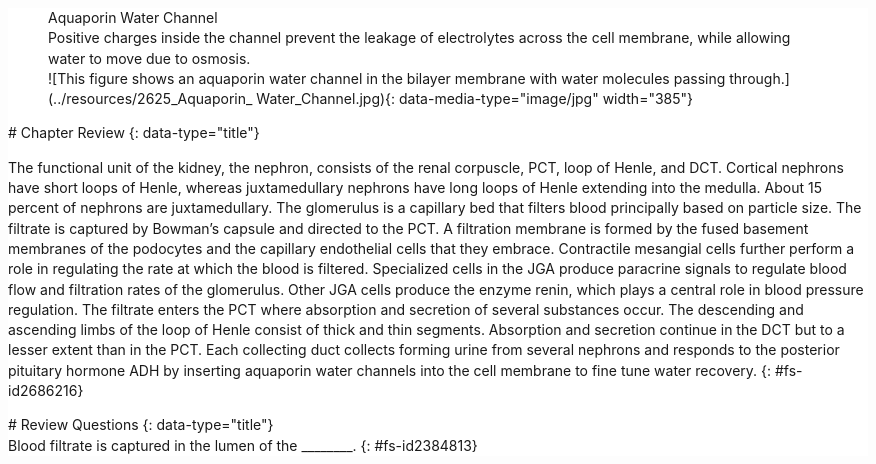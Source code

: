 <figure id="fig-ch26_04_05">
<div data-type="title">
Aquaporin Water Channel
</div>
<figcaption>
Positive charges inside the channel prevent the leakage of electrolytes
across the cell membrane, while allowing water to move due to osmosis.
</figcaption>
<span markdown="1" data-type="media" id="fs-id2304942" data-alt="This figure shows an
aquaporin water channel in the bilayer membrane with water molecules
passing through."> ![This figure shows an aquaporin water channel in the
bilayer membrane with water molecules passing
through.](../resources/2625_Aquaporin_ Water_Channel.jpg){:
data-media-type="image/jpg" width="385"} </span>
</figure>
</section>
</section>
<section data-depth="1" id="fs-id2346338" class="summary" markdown="1">
# Chapter Review
{: data-type="title"}

The functional unit of the kidney, the nephron, consists of the renal
corpuscle, PCT, loop of Henle, and DCT. Cortical nephrons have short
loops of Henle, whereas juxtamedullary nephrons have long loops of Henle
extending into the medulla. About 15 percent of nephrons are
juxtamedullary. The glomerulus is a capillary bed that filters blood
principally based on particle size. The filtrate is captured by Bowman’s
capsule and directed to the PCT. A filtration membrane is formed by the
fused basement membranes of the podocytes and the capillary endothelial
cells that they embrace. Contractile mesangial cells further perform a
role in regulating the rate at which the blood is filtered. Specialized
cells in the JGA produce paracrine signals to regulate blood flow and
filtration rates of the glomerulus. Other JGA cells produce the enzyme
renin, which plays a central role in blood pressure regulation. The
filtrate enters the PCT where absorption and secretion of several
substances occur. The descending and ascending limbs of the loop of
Henle consist of thick and thin segments. Absorption and secretion
continue in the DCT but to a lesser extent than in the PCT. Each
collecting duct collects forming urine from several nephrons and
responds to the posterior pituitary hormone ADH by inserting aquaporin
water channels into the cell membrane to fine tune water recovery.
{: #fs-id2686216}

</section>
<section data-depth="1" id="fs-id1413567" class="multiple-choice" markdown="1">
# Review Questions
{: data-type="title"}

<div data-type="exercise" id="fs-id2057188">
<div data-type="problem" id="fs-id2029589" markdown="1">
Blood filtrate is captured in the lumen of the ________.
{: #fs-id2384813}
